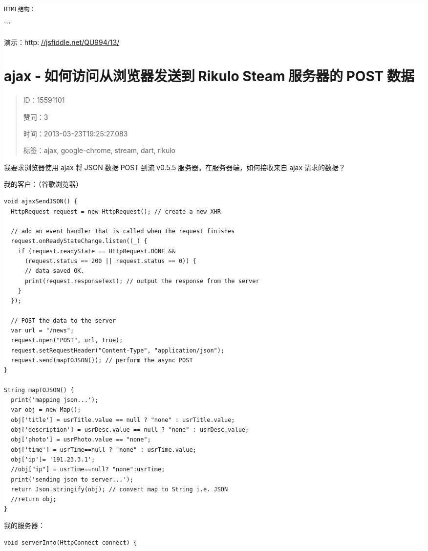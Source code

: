 ```
HTML结构：

```
<div id="editor">
    <div id="newSide">
        <div class="draggableItem"></div>
    </div>
</div> 
```

演示：http: [//jsfiddle.net/QU994/13/](http://jsfiddle.net/QU994/13/)

# ajax - 如何访问从浏览器发送到 Rikulo Steam 服务器的 POST 数据

> ID：15591101
> 
> 赞同：3
> 
> 时间：2013-03-23T19:25:27.083
> 
> 标签：ajax, google-chrome, stream, dart, rikulo

我要求浏览器使用 ajax 将 JSON 数据 POST 到流 v0.5.5 服务器。在服务器端，如何接收来自 ajax 请求的数据？

我的客户：（谷歌浏览器）

```
void ajaxSendJSON() {
  HttpRequest request = new HttpRequest(); // create a new XHR

  // add an event handler that is called when the request finishes
  request.onReadyStateChange.listen((_) {
    if (request.readyState == HttpRequest.DONE &&
      (request.status == 200 || request.status == 0)) {
      // data saved OK.
      print(request.responseText); // output the response from the server
    }
  });

  // POST the data to the server
  var url = "/news";
  request.open("POST", url, true);
  request.setRequestHeader("Content-Type", "application/json");
  request.send(mapTOJSON()); // perform the async POST
}

String mapTOJSON() {
  print('mapping json...');
  var obj = new Map();
  obj['title'] = usrTitle.value == null ? "none" : usrTitle.value;
  obj['description'] = usrDesc.value == null ? "none" : usrDesc.value;
  obj['photo'] = usrPhoto.value == "none";
  obj['time'] = usrTime==null ? "none" : usrTime.value; 
  obj['ip']= '191.23.3.1';
  //obj["ip"] = usrTime==null? "none":usrTime; 
  print('sending json to server...');
  return Json.stringify(obj); // convert map to String i.e. JSON
  //return obj;
} 
```

我的服务器：

```
void serverInfo(HttpConnect connect) {